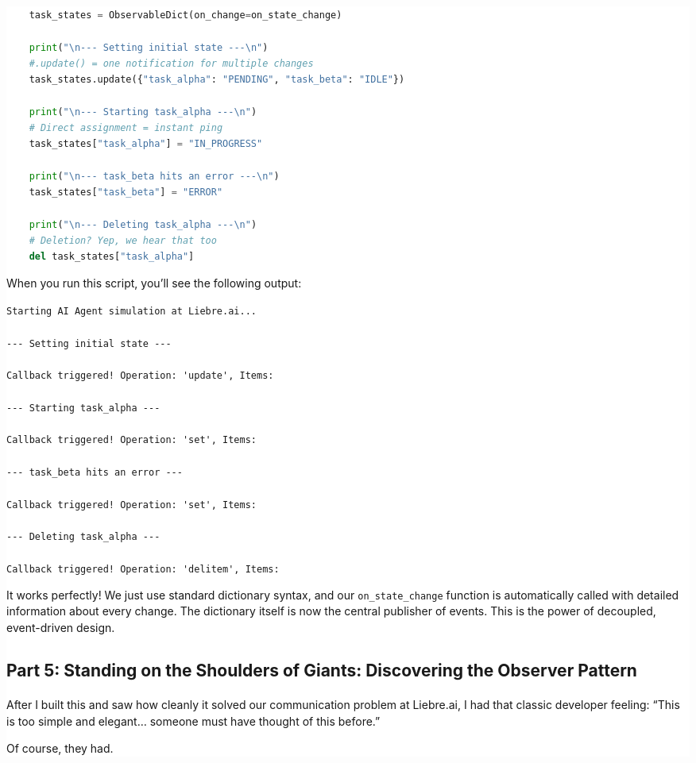 ```python
    task_states = ObservableDict(on_change=on_state_change)

    print("\n--- Setting initial state ---\n")
    #.update() = one notification for multiple changes
    task_states.update({"task_alpha": "PENDING", "task_beta": "IDLE"})
    
    print("\n--- Starting task_alpha ---\n")
    # Direct assignment = instant ping
    task_states["task_alpha"] = "IN_PROGRESS"
    
    print("\n--- task_beta hits an error ---\n")
    task_states["task_beta"] = "ERROR"
    
    print("\n--- Deleting task_alpha ---\n")
    # Deletion? Yep, we hear that too
    del task_states["task_alpha"]
```

When you run this script, you’ll see the following output:

```
Starting AI Agent simulation at Liebre.ai...

--- Setting initial state ---

Callback triggered! Operation: 'update', Items:

--- Starting task_alpha ---

Callback triggered! Operation: 'set', Items:

--- task_beta hits an error ---

Callback triggered! Operation: 'set', Items:

--- Deleting task_alpha ---

Callback triggered! Operation: 'delitem', Items:
```

It works perfectly\! We just use standard dictionary syntax, and our `on_state_change` function is automatically called with detailed information about every change. The dictionary itself is now the central publisher of events. This is the power of decoupled, event-driven design.

## Part 5: Standing on the Shoulders of Giants: Discovering the Observer Pattern

After I built this and saw how cleanly it solved our communication problem at Liebre.ai, I had that classic developer feeling: “This is too simple and elegant… someone must have thought of this before.”

Of course, they had.
